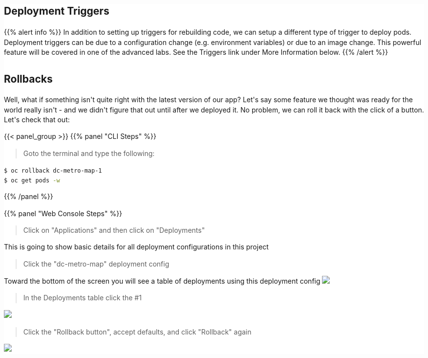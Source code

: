 
## Deployment Triggers

{{% alert info %}}
In addition to setting up triggers for rebuilding code, we can setup a different type of trigger to deploy pods.  Deployment triggers can be due to a configuration change (e.g. environment variables) or due to an image change.  This powerful feature will be covered in one of the advanced labs. See the Triggers link under More Information below.
{{% /alert %}}


## Rollbacks
Well, what if something isn't quite right with the latest version of our app?  Let's say some feature we thought was ready for the world really isn't - and we didn't figure that out until after we deployed it.  No problem, we can roll it back with the click of a button.  Let's check that out:

{{< panel_group >}}
{{% panel "CLI Steps" %}}

<blockquote>
<i class="fa fa-terminal"></i> Goto the terminal and type the following:
</blockquote>

```bash
$ oc rollback dc-metro-map-1
$ oc get pods -w
```

{{% /panel %}}

{{% panel "Web Console Steps" %}}

<blockquote>
Click on "Applications" and then click on "Deployments"
</blockquote>
This is going to show basic details for all deployment configurations in this project

<blockquote>
Click the "dc-metro-map" deployment config
</blockquote>
Toward the bottom of the screen you will see a table of deployments using this deployment config
<img src="../images/ocp-lab-rollbacks-deploymentconfigsummary1.png" width="900"><br/>

<blockquote>
In the Deployments table click the #1
</blockquote>
<img src="../images/ocp-lab-rollbacks-deploymentconfig.png" width="600"><br/>

<blockquote>
Click the "Rollback button", accept defaults, and click "Rollback" again
</blockquote>

<img src="../images/ocp-lab-rollbacks-rollbackbutton.png" width="300"><br/>
